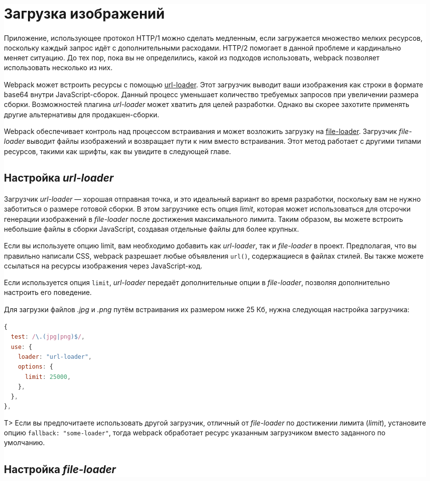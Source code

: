# Загрузка изображений

Приложение, использующее протокол HTTP/1 можно сделать медленным, если загружается множество мелких ресурсов, поскольку каждый запрос идёт с дополнительными расходами. HTTP/2 помогает в данной проблеме и кардинально меняет ситуацию. До тех пор, пока вы не определились, какой из подходов использовать, webpack позволяет использовать несколько из них.

Webpack может встроить ресурсы с помощью [url-loader](https://www.npmjs.com/package/url-loader). Этот загрузчик выводит ваши изображения как строки в формате base64 внутри JavaScript-сборок. Данный процесс уменьшает количество требуемых запросов при увеличении размера сборки. Возможностей плагина *url-loader* может хватить для целей разработки. Однако вы скорее захотите применять другие альтернативы для продакшен-сборки.

Webpack обеспечивает контроль над процессом встраивания и может возложить загрузку на [file-loader](https://www.npmjs.com/package/file-loader). Загрузчик *file-loader* выводит файлы изображений и возвращает пути к ним вместо встраивания. Этот метод работает с другими типами ресурсов, такими как шрифты, как вы увидите в следующей главе.

## Настройка *url-loader*

Загрузчик *url-loader* — хорошая отправная точка, и это идеальный вариант во время разработки, поскольку вам не нужно заботиться о размере готовой сборки. В этом загрузчике есть опция *limit*, которая может использоваться для отсрочки генерации изображений в *file-loader* после достижения максимального лимита. Таким образом, вы можете встроить небольшие файлы в сборки JavaScript, создавая отдельные файлы для более крупных.

Если вы используете опцию limit, вам необходимо добавить как *url-loader*, так и *file-loader* в проект. Предполагая, что вы правильно написали CSS, webpack разрешает любые объявления `url()`, содержащиеся в файлах стилей. Вы также можете ссылаться на ресурсы изображения через JavaScript-код.

Если используется опция `limit`, *url-loader* передаёт дополнительные опции в *file-loader*, позволяя дополнительно настроить его поведение.

Для загрузки файлов *.jpg* и *.png* путём встраивания их размером ниже 25 Кб, нужна следующая настройка загрузчика:

```javascript
{
  test: /\.(jpg|png)$/,
  use: {
    loader: "url-loader",
    options: {
      limit: 25000,
    },
  },
},
```

T> Если вы предпочитаете использовать другой загрузчик, отличный от *file-loader* по достижении лимита (*limit*), установите опцию `fallback: "some-loader"`, тогда webpack обработает ресурс указанным загрузчиком вместо заданного по умолчанию.

## Настройка *file-loader*
